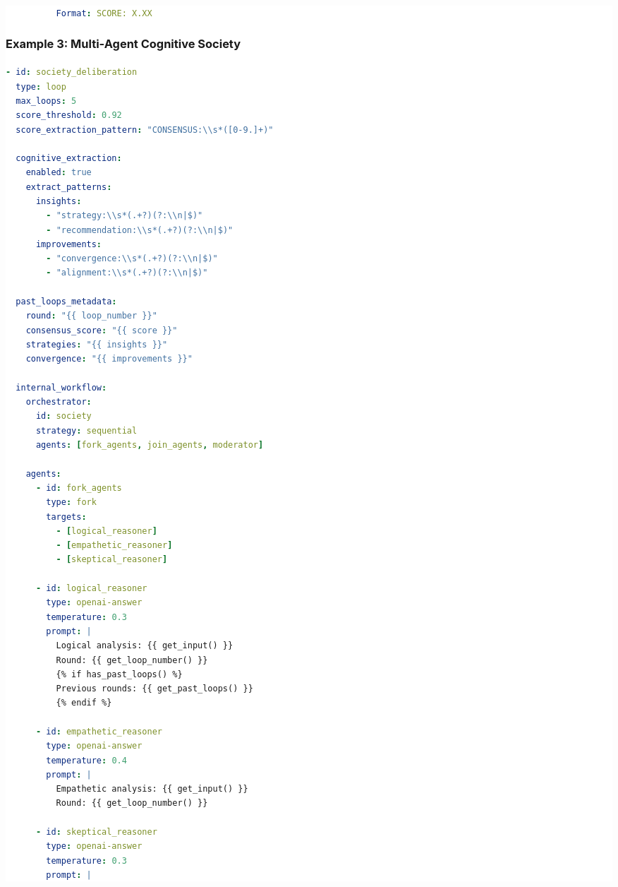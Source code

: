 ```yaml
          Format: SCORE: X.XX
```

### Example 3: Multi-Agent Cognitive Society

```yaml
- id: society_deliberation
  type: loop
  max_loops: 5
  score_threshold: 0.92
  score_extraction_pattern: "CONSENSUS:\\s*([0-9.]+)"
  
  cognitive_extraction:
    enabled: true
    extract_patterns:
      insights:
        - "strategy:\\s*(.+?)(?:\\n|$)"
        - "recommendation:\\s*(.+?)(?:\\n|$)"
      improvements:
        - "convergence:\\s*(.+?)(?:\\n|$)"
        - "alignment:\\s*(.+?)(?:\\n|$)"
  
  past_loops_metadata:
    round: "{{ loop_number }}"
    consensus_score: "{{ score }}"
    strategies: "{{ insights }}"
    convergence: "{{ improvements }}"
  
  internal_workflow:
    orchestrator:
      id: society
      strategy: sequential
      agents: [fork_agents, join_agents, moderator]
    
    agents:
      - id: fork_agents
        type: fork
        targets:
          - [logical_reasoner]
          - [empathetic_reasoner]
          - [skeptical_reasoner]
      
      - id: logical_reasoner
        type: openai-answer
        temperature: 0.3
        prompt: |
          Logical analysis: {{ get_input() }}
          Round: {{ get_loop_number() }}
          {% if has_past_loops() %}
          Previous rounds: {{ get_past_loops() }}
          {% endif %}
      
      - id: empathetic_reasoner
        type: openai-answer
        temperature: 0.4
        prompt: |
          Empathetic analysis: {{ get_input() }}
          Round: {{ get_loop_number() }}
      
      - id: skeptical_reasoner
        type: openai-answer
        temperature: 0.3
        prompt: |
```